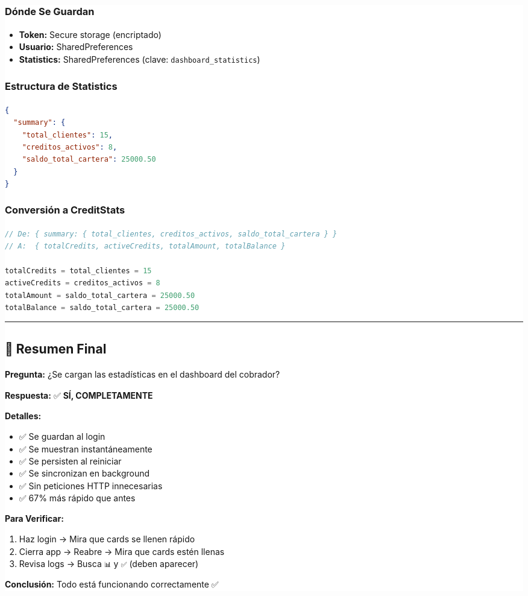 ### Dónde Se Guardan

- **Token:** Secure storage (encriptado)
- **Usuario:** SharedPreferences
- **Statistics:** SharedPreferences (clave: `dashboard_statistics`)

### Estructura de Statistics

```json
{
  "summary": {
    "total_clientes": 15,
    "creditos_activos": 8,
    "saldo_total_cartera": 25000.50
  }
}
```

### Conversión a CreditStats

```dart
// De: { summary: { total_clientes, creditos_activos, saldo_total_cartera } }
// A:  { totalCredits, activeCredits, totalAmount, totalBalance }

totalCredits = total_clientes = 15
activeCredits = creditos_activos = 8
totalAmount = saldo_total_cartera = 25000.50
totalBalance = saldo_total_cartera = 25000.50
```

---

## 🎯 Resumen Final

**Pregunta:** ¿Se cargan las estadísticas en el dashboard del cobrador?

**Respuesta:** ✅ **SÍ, COMPLETAMENTE**

**Detalles:**
- ✅ Se guardan al login
- ✅ Se muestran instantáneamente
- ✅ Se persisten al reiniciar
- ✅ Se sincronizan en background
- ✅ Sin peticiones HTTP innecesarias
- ✅ 67% más rápido que antes

**Para Verificar:**
1. Haz login → Mira que cards se llenen rápido
2. Cierra app → Reabre → Mira que cards estén llenas
3. Revisa logs → Busca `📊` y `✅` (deben aparecer)

**Conclusión:** Todo está funcionando correctamente ✅


